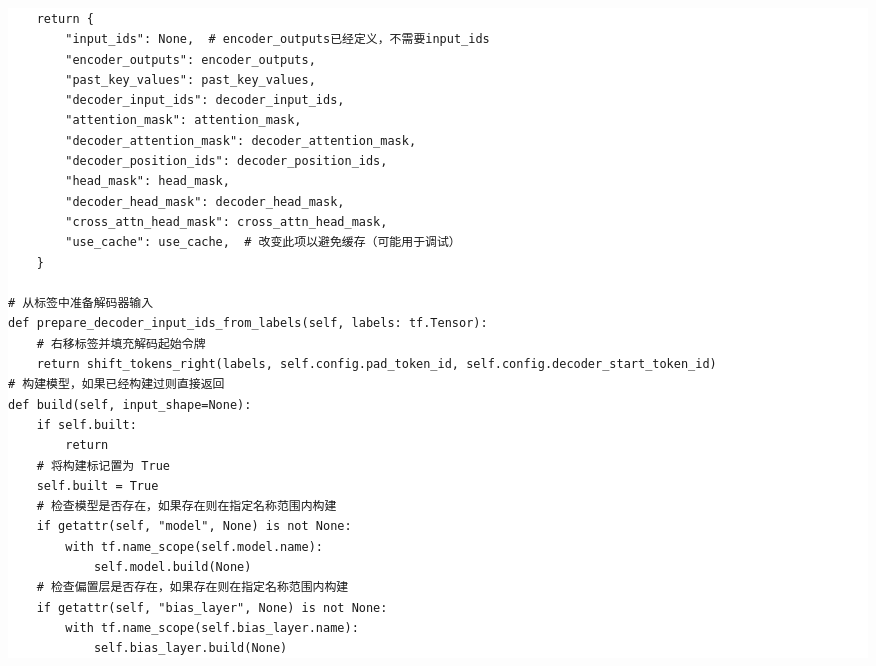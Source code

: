         return {
            "input_ids": None,  # encoder_outputs已经定义，不需要input_ids
            "encoder_outputs": encoder_outputs,
            "past_key_values": past_key_values,
            "decoder_input_ids": decoder_input_ids,
            "attention_mask": attention_mask,
            "decoder_attention_mask": decoder_attention_mask,
            "decoder_position_ids": decoder_position_ids,
            "head_mask": head_mask,
            "decoder_head_mask": decoder_head_mask,
            "cross_attn_head_mask": cross_attn_head_mask,
            "use_cache": use_cache,  # 改变此项以避免缓存（可能用于调试）
        }

    # 从标签中准备解码器输入
    def prepare_decoder_input_ids_from_labels(self, labels: tf.Tensor):
        # 右移标签并填充解码起始令牌
        return shift_tokens_right(labels, self.config.pad_token_id, self.config.decoder_start_token_id)
    # 构建模型，如果已经构建过则直接返回
    def build(self, input_shape=None):
        if self.built:
            return
        # 将构建标记置为 True
        self.built = True
        # 检查模型是否存在，如果存在则在指定名称范围内构建
        if getattr(self, "model", None) is not None:
            with tf.name_scope(self.model.name):
                self.model.build(None)
        # 检查偏置层是否存在，如果存在则在指定名称范围内构建
        if getattr(self, "bias_layer", None) is not None:
            with tf.name_scope(self.bias_layer.name):
                self.bias_layer.build(None)
```